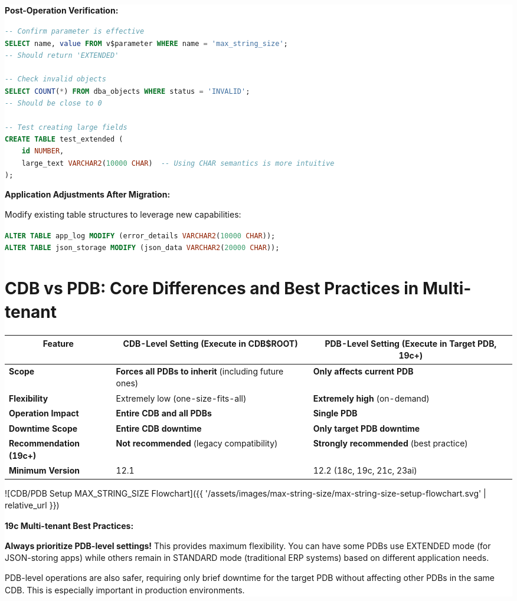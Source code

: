 **Post-Operation Verification:**
```sql
-- Confirm parameter is effective
SELECT name, value FROM v$parameter WHERE name = 'max_string_size';
-- Should return 'EXTENDED'

-- Check invalid objects
SELECT COUNT(*) FROM dba_objects WHERE status = 'INVALID';
-- Should be close to 0

-- Test creating large fields
CREATE TABLE test_extended (
    id NUMBER,
    large_text VARCHAR2(10000 CHAR)  -- Using CHAR semantics is more intuitive
);
```

**Application Adjustments After Migration:**

Modify existing table structures to leverage new capabilities:
```sql
ALTER TABLE app_log MODIFY (error_details VARCHAR2(10000 CHAR));
ALTER TABLE json_storage MODIFY (json_data VARCHAR2(20000 CHAR));
```

# CDB vs PDB: Core Differences and Best Practices in Multi-tenant

| Feature | CDB-Level Setting (Execute in CDB$ROOT) | PDB-Level Setting (Execute in Target PDB, 19c+) |
|- |- |- |
| **Scope** | **Forces all PDBs to inherit** (including future ones) | **Only affects current PDB** |
| **Flexibility** | Extremely low (one-size-fits-all) | **Extremely high** (on-demand) |
| **Operation Impact** | **Entire CDB and all PDBs** | **Single PDB** |
| **Downtime Scope** | **Entire CDB downtime** | **Only target PDB downtime** |
| **Recommendation (19c+)** | **Not recommended** (legacy compatibility) | **Strongly recommended** (best practice) |
| **Minimum Version** | 12.1 | 12.2 (18c, 19c, 21c, 23ai) |


![CDB/PDB Setup MAX_STRING_SIZE Flowchart]({{ '/assets/images/max-string-size/max-string-size-setup-flowchart.svg' | relative_url }})

**19c Multi-tenant Best Practices:**

**Always prioritize PDB-level settings!** This provides maximum flexibility. You can have some PDBs use EXTENDED mode (for JSON-storing apps) while others remain in STANDARD mode (traditional ERP systems) based on different application needs.

PDB-level operations are also safer, requiring only brief downtime for the target PDB without affecting other PDBs in the same CDB. This is especially important in production environments.
